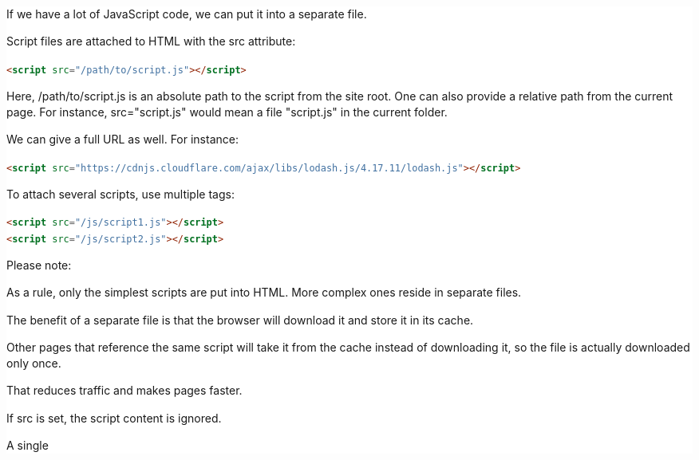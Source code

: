 If we have a lot of JavaScript code, we can put it into a separate file.

Script files are attached to HTML with the src attribute:

```html
<script src="/path/to/script.js"></script>

```

Here, /path/to/script.js is an absolute path to the script from the site root. One can also provide a relative path from the current page. For instance, src="script.js" would mean a file "script.js" in the current folder.

We can give a full URL as well. For instance:

```html
<script src="https://cdnjs.cloudflare.com/ajax/libs/lodash.js/4.17.11/lodash.js"></script>

```

To attach several scripts, use multiple tags:

```html
<script src="/js/script1.js"></script>
<script src="/js/script2.js"></script>

```

Please note:

As a rule, only the simplest scripts are put into HTML. More complex ones reside in separate files.

The benefit of a separate file is that the browser will download it and store it in its cache.

Other pages that reference the same script will take it from the cache instead of downloading it, so the file is actually downloaded only once.

That reduces traffic and makes pages faster.

If src is set, the script content is ignored.

A single <script> tag can’t have both the src attribute and code inside.

This won’t work:


```html
<script src="file.js">
  alert(1); // the content is ignored, because src is set
</script>

```

We must choose either an external <script src="…"> or a regular <script> with code.

The example above can be split into two scripts to work:

```html
<script src="file.js"></script>
<script>
  alert(1);
</script>

```
